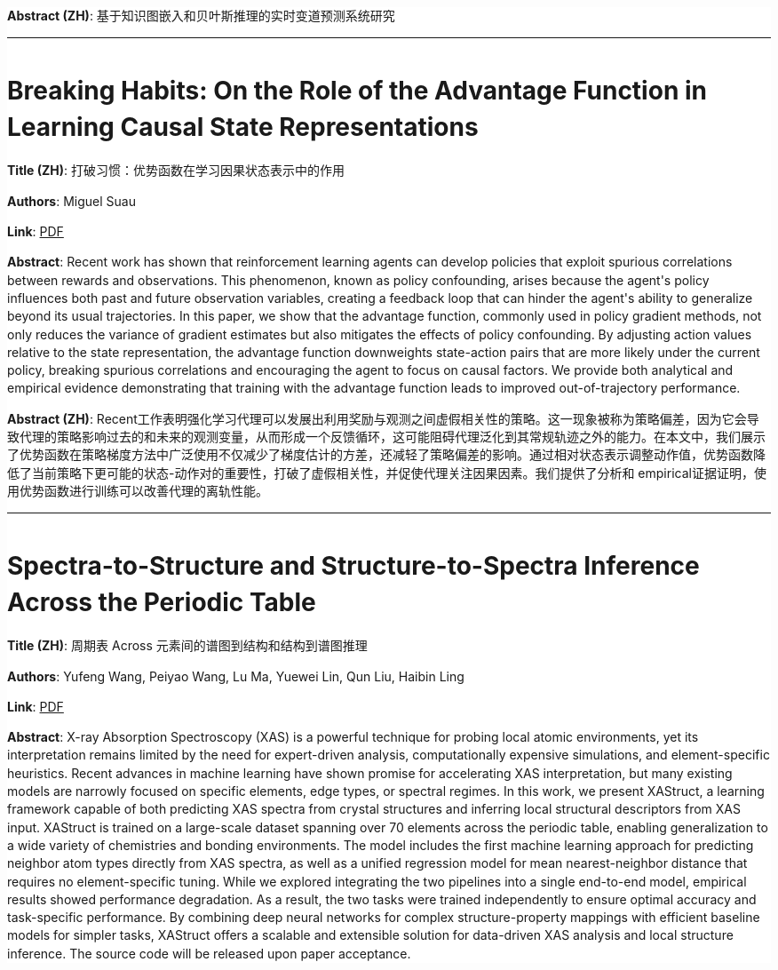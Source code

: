 **Abstract (ZH)**: 基于知识图嵌入和贝叶斯推理的实时变道预测系统研究 

---
# Breaking Habits: On the Role of the Advantage Function in Learning Causal State Representations 

**Title (ZH)**: 打破习惯：优势函数在学习因果状态表示中的作用 

**Authors**: Miguel Suau  

**Link**: [PDF](https://arxiv.org/pdf/2506.11912)  

**Abstract**: Recent work has shown that reinforcement learning agents can develop policies that exploit spurious correlations between rewards and observations. This phenomenon, known as policy confounding, arises because the agent's policy influences both past and future observation variables, creating a feedback loop that can hinder the agent's ability to generalize beyond its usual trajectories. In this paper, we show that the advantage function, commonly used in policy gradient methods, not only reduces the variance of gradient estimates but also mitigates the effects of policy confounding. By adjusting action values relative to the state representation, the advantage function downweights state-action pairs that are more likely under the current policy, breaking spurious correlations and encouraging the agent to focus on causal factors. We provide both analytical and empirical evidence demonstrating that training with the advantage function leads to improved out-of-trajectory performance. 

**Abstract (ZH)**: Recent工作表明强化学习代理可以发展出利用奖励与观测之间虚假相关性的策略。这一现象被称为策略偏差，因为它会导致代理的策略影响过去的和未来的观测变量，从而形成一个反馈循环，这可能阻碍代理泛化到其常规轨迹之外的能力。在本文中，我们展示了优势函数在策略梯度方法中广泛使用不仅减少了梯度估计的方差，还减轻了策略偏差的影响。通过相对状态表示调整动作值，优势函数降低了当前策略下更可能的状态-动作对的重要性，打破了虚假相关性，并促使代理关注因果因素。我们提供了分析和 empirical证据证明，使用优势函数进行训练可以改善代理的离轨性能。 

---
# Spectra-to-Structure and Structure-to-Spectra Inference Across the Periodic Table 

**Title (ZH)**: 周期表 Across 元素间的谱图到结构和结构到谱图推理 

**Authors**: Yufeng Wang, Peiyao Wang, Lu Ma, Yuewei Lin, Qun Liu, Haibin Ling  

**Link**: [PDF](https://arxiv.org/pdf/2506.11908)  

**Abstract**: X-ray Absorption Spectroscopy (XAS) is a powerful technique for probing local atomic environments, yet its interpretation remains limited by the need for expert-driven analysis, computationally expensive simulations, and element-specific heuristics. Recent advances in machine learning have shown promise for accelerating XAS interpretation, but many existing models are narrowly focused on specific elements, edge types, or spectral regimes. In this work, we present XAStruct, a learning framework capable of both predicting XAS spectra from crystal structures and inferring local structural descriptors from XAS input. XAStruct is trained on a large-scale dataset spanning over 70 elements across the periodic table, enabling generalization to a wide variety of chemistries and bonding environments. The model includes the first machine learning approach for predicting neighbor atom types directly from XAS spectra, as well as a unified regression model for mean nearest-neighbor distance that requires no element-specific tuning. While we explored integrating the two pipelines into a single end-to-end model, empirical results showed performance degradation. As a result, the two tasks were trained independently to ensure optimal accuracy and task-specific performance. By combining deep neural networks for complex structure-property mappings with efficient baseline models for simpler tasks, XAStruct offers a scalable and extensible solution for data-driven XAS analysis and local structure inference. The source code will be released upon paper acceptance. 
